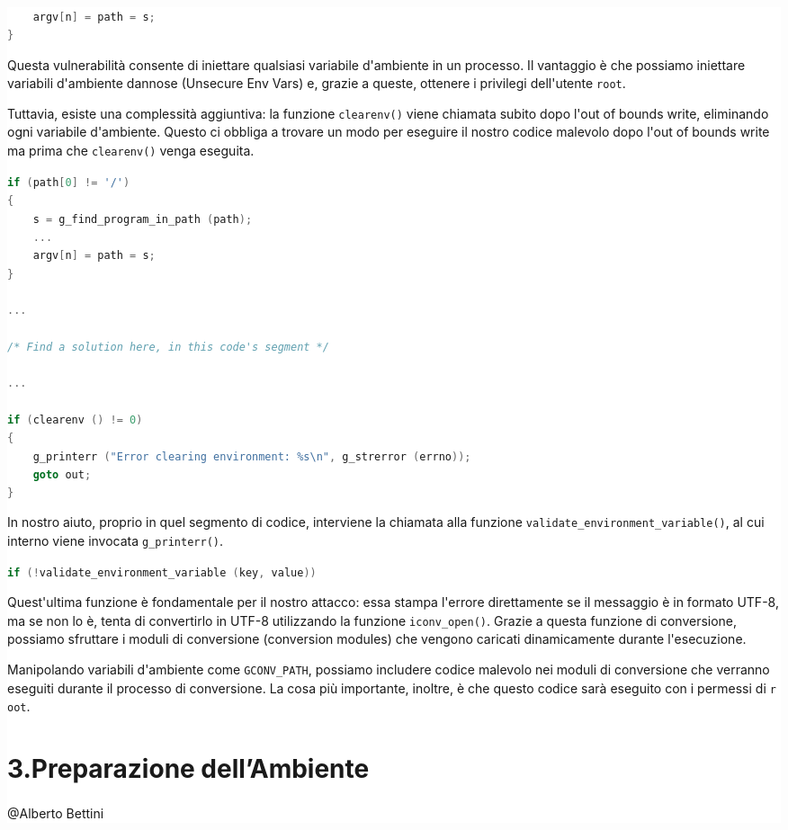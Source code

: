 ```c
    argv[n] = path = s;
}
```

Questa vulnerabilità consente di iniettare qualsiasi variabile d'ambiente in un processo. Il vantaggio è che possiamo iniettare variabili d'ambiente dannose (Unsecure Env Vars) e, grazie a queste, ottenere i privilegi dell'utente `root`. 

Tuttavia, esiste una complessità aggiuntiva: la funzione `clearenv()` viene chiamata subito dopo l'out of bounds write, eliminando ogni variabile d'ambiente. Questo ci obbliga a trovare un modo per eseguire il nostro codice malevolo dopo l'out of bounds write ma prima che `clearenv()` venga eseguita.

```c
if (path[0] != '/')
{
    s = g_find_program_in_path (path);
    ...
    argv[n] = path = s;
}

...

/* Find a solution here, in this code's segment */

...

if (clearenv () != 0)
{
    g_printerr ("Error clearing environment: %s\n", g_strerror (errno));
    goto out;
}
```

In nostro aiuto, proprio in quel segmento di codice, interviene la chiamata alla funzione `validate_environment_variable()`, al cui interno viene invocata `g_printerr()`. 

```c
if (!validate_environment_variable (key, value))	
```

Quest'ultima funzione è fondamentale per il nostro attacco: essa stampa l'errore direttamente se il messaggio è in formato UTF-8, ma se non lo è, tenta di convertirlo in UTF-8 utilizzando la funzione `iconv_open()`. Grazie a questa funzione di conversione, possiamo sfruttare i moduli di conversione (conversion modules) che vengono caricati dinamicamente durante l'esecuzione.

Manipolando variabili d'ambiente come `GCONV_PATH`, possiamo includere codice malevolo nei moduli di conversione che verranno eseguiti durante il processo di conversione. La cosa più importante, inoltre, è che questo codice sarà eseguito con i permessi di `root`.

# 3.Preparazione dell’Ambiente

@Alberto Bettini 
